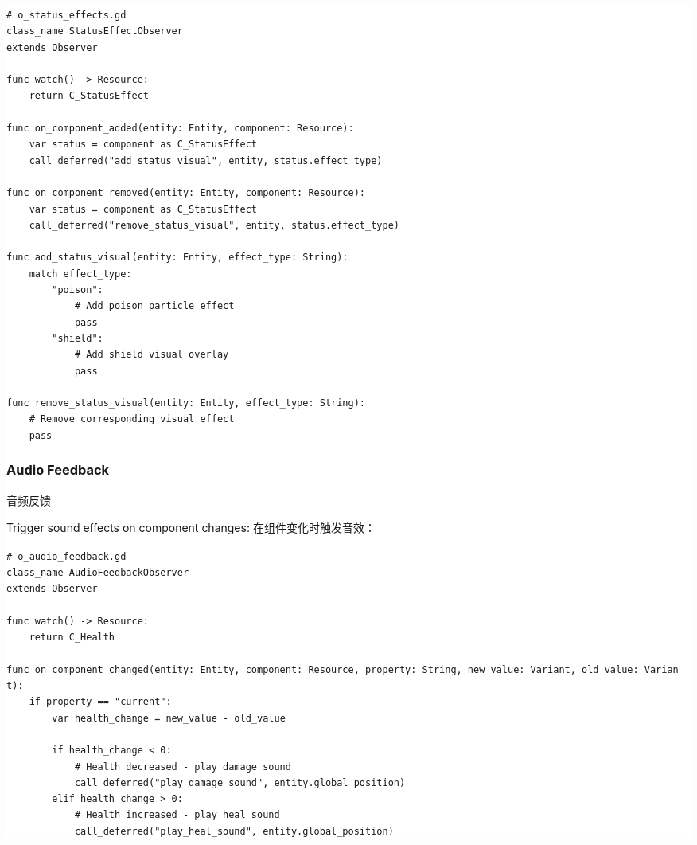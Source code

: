 ```gdscript
# o_status_effects.gd
class_name StatusEffectObserver
extends Observer

func watch() -> Resource:
    return C_StatusEffect

func on_component_added(entity: Entity, component: Resource):
    var status = component as C_StatusEffect
    call_deferred("add_status_visual", entity, status.effect_type)

func on_component_removed(entity: Entity, component: Resource):
    var status = component as C_StatusEffect
    call_deferred("remove_status_visual", entity, status.effect_type)

func add_status_visual(entity: Entity, effect_type: String):
    match effect_type:
        "poison":
            # Add poison particle effect
            pass
        "shield":
            # Add shield visual overlay
            pass

func remove_status_visual(entity: Entity, effect_type: String):
    # Remove corresponding visual effect
    pass
```

### Audio Feedback
音频反馈

Trigger sound effects on component changes:
在组件变化时触发音效：

```gdscript
# o_audio_feedback.gd
class_name AudioFeedbackObserver
extends Observer

func watch() -> Resource:
    return C_Health

func on_component_changed(entity: Entity, component: Resource, property: String, new_value: Variant, old_value: Variant):
    if property == "current":
        var health_change = new_value - old_value
        
        if health_change < 0:
            # Health decreased - play damage sound
            call_deferred("play_damage_sound", entity.global_position)
        elif health_change > 0:
            # Health increased - play heal sound
            call_deferred("play_heal_sound", entity.global_position)
```
